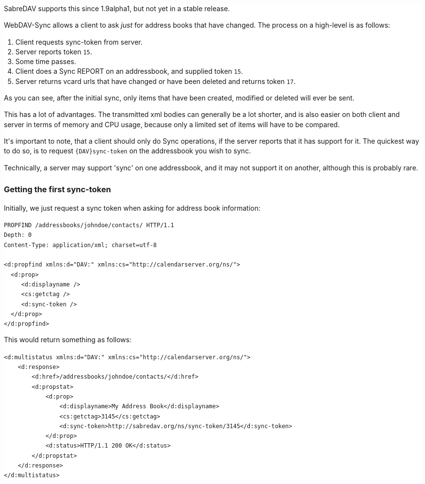 SabreDAV supports this since 1.9alpha1, but not yet in a stable release.

WebDAV-Sync allows a client to ask *just* for address books that have changed.
The process on a high-level is as follows:

1. Client requests sync-token from server.
2. Server reports token `15`.
3. Some time passes.
4. Client does a Sync REPORT on an addressbook, and supplied token `15`.
5. Server returns vcard urls that have changed or have been deleted and returns token `17`.

As you can see, after the initial sync, only items that have been created,
modified or deleted will ever be sent.

This has a lot of advantages. The transmitted xml bodies can generally be a
lot shorter, and is also easier on both client and server in terms of memory
and CPU usage, because only a limited set of items will have to be compared.

It's important to note, that a client should only do Sync operations, if the
server reports that it has support for it. The quickest way to do so, is to
request `{DAV}sync-token` on the addressbook you wish to sync.

Technically, a server may support 'sync' on one addressbook, and it may not
support it on another, although this is probably rare.


### Getting the first sync-token

Initially, we just request a sync token when asking for address book
information:

    PROPFIND /addressbooks/johndoe/contacts/ HTTP/1.1
    Depth: 0
    Content-Type: application/xml; charset=utf-8

    <d:propfind xmlns:d="DAV:" xmlns:cs="http://calendarserver.org/ns/">
      <d:prop>
         <d:displayname />
         <cs:getctag />
         <d:sync-token />
      </d:prop>
    </d:propfind>

This would return something as follows:

    <d:multistatus xmlns:d="DAV:" xmlns:cs="http://calendarserver.org/ns/">
        <d:response>
            <d:href>/addressbooks/johndoe/contacts/</d:href>
            <d:propstat>
                <d:prop>
                    <d:displayname>My Address Book</d:displayname>
                    <cs:getctag>3145</cs:getctag>
                    <d:sync-token>http://sabredav.org/ns/sync-token/3145</d:sync-token>
                </d:prop>
                <d:status>HTTP/1.1 200 OK</d:status>
            </d:propstat>
        </d:response>
    </d:multistatus>
